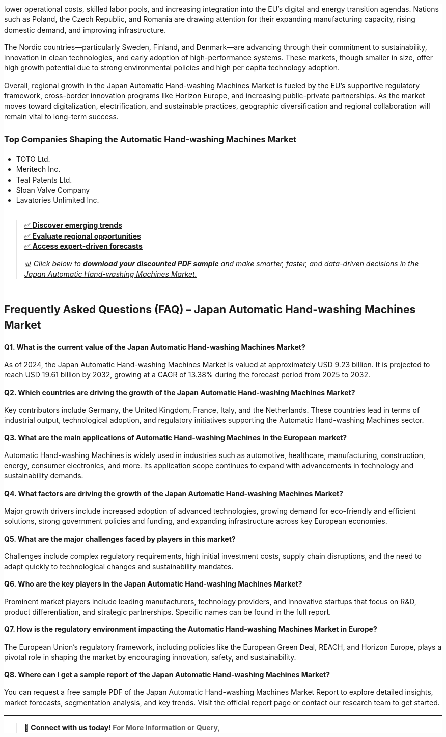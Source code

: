lower operational costs, skilled labor pools, and increasing integration into the EU&rsquo;s digital and energy transition agendas. Nations such as Poland, the Czech Republic, and Romania are drawing attention for their expanding manufacturing capacity, rising domestic demand, and improving infrastructure.</p><p>The Nordic countries&mdash;particularly Sweden, Finland, and Denmark&mdash;are advancing through their commitment to sustainability, innovation in clean technologies, and early adoption of high-performance systems. These markets, though smaller in size, offer high growth potential due to strong environmental policies and high per capita technology adoption.</p><p>Overall, regional growth in the Japan Automatic Hand-washing Machines Market is fueled by the EU&rsquo;s supportive regulatory framework, cross-border innovation programs like Horizon Europe, and increasing public-private partnerships. As the market moves toward digitalization, electrification, and sustainable practices, geographic diversification and regional collaboration will remain vital to long-term success.</p><p><h3>Top Companies Shaping the Automatic Hand-washing Machines Market </h3><ul><li>TOTO Ltd.</li><li> Meritech Inc.</li><li> Teal Patents Ltd.</li><li> Sloan Valve Company</li><li> Lavatories Unlimited Inc.</li></ul></p><hr /><blockquote><p><a href="https://www.marketresearchintellect.com/ask-for-discount/?rid=504328&amp;amp;utm_source=Github-JP&amp;amp;utm_medium=026">✅ <strong data-start="617" data-end="645">Discover emerging trends</strong></a><br data-start="645" data-end="648" /><a href="https://www.marketresearchintellect.com/ask-for-discount/?rid=504328&amp;amp;utm_source=Github-JP&amp;amp;utm_medium=026"> ✅ <strong data-start="650" data-end="685">Evaluate regional opportunities</strong></a><br data-start="685" data-end="688" /><a href="https://www.marketresearchintellect.com/ask-for-discount/?rid=504328&amp;amp;utm_source=Github-JP&amp;amp;utm_medium=026"> ✅ <strong data-start="690" data-end="724">Access expert-driven forecasts</strong></a></p><p class="" data-start="728" data-end="864"><em><a href="https://www.marketresearchintellect.com/ask-for-discount/?rid=504328&amp;amp;utm_source=Github-JP&amp;amp;utm_medium=026">📊 Click below to <strong data-start="746" data-end="785">download your discounted PDF sample</strong> and make smarter, faster, and data-driven decisions in the Japan Automatic Hand-washing Machines Market.</a></em></p></blockquote><hr /><h2>Frequently Asked Questions (FAQ) &ndash; Japan Automatic Hand-washing Machines Market</h2><p><strong>Q1. What is the current value of the Japan Automatic Hand-washing Machines Market?</strong></p><p>As of 2024, the Japan Automatic Hand-washing Machines Market is valued at approximately USD 9.23 billion. It is projected to reach USD 19.61 billion by 2032, growing at a CAGR of 13.38% during the forecast period from 2025 to 2032.</p><p><strong>Q2. Which countries are driving the growth of the Japan Automatic Hand-washing Machines Market?</strong></p><p>Key contributors include Germany, the United Kingdom, France, Italy, and the Netherlands. These countries lead in terms of industrial output, technological adoption, and regulatory initiatives supporting the Automatic Hand-washing Machines sector.</p><p><strong>Q3. What are the main applications of Automatic Hand-washing Machines in the European market?</strong></p><p>Automatic Hand-washing Machines is widely used in industries such as automotive, healthcare, manufacturing, construction, energy, consumer electronics, and more. Its application scope continues to expand with advancements in technology and sustainability demands.</p><p><strong>Q4. What factors are driving the growth of the Japan Automatic Hand-washing Machines Market?</strong></p><p>Major growth drivers include increased adoption of advanced technologies, growing demand for eco-friendly and efficient solutions, strong government policies and funding, and expanding infrastructure across key European economies.</p><p><strong>Q5. What are the major challenges faced by players in this market?</strong></p><p>Challenges include complex regulatory requirements, high initial investment costs, supply chain disruptions, and the need to adapt quickly to technological changes and sustainability mandates.</p><p><strong>Q6. Who are the key players in the Japan Automatic Hand-washing Machines Market?</strong></p><p>Prominent market players include leading manufacturers, technology providers, and innovative startups that focus on R&amp;D, product differentiation, and strategic partnerships. Specific names can be found in the full report.</p><p><strong>Q7. How is the regulatory environment impacting the Automatic Hand-washing Machines Market in Europe?</strong></p><p>The European Union&rsquo;s regulatory framework, including policies like the European Green Deal, REACH, and Horizon Europe, plays a pivotal role in shaping the market by encouraging innovation, safety, and sustainability.</p><p><strong>Q8. Where can I get a sample report of the Japan Automatic Hand-washing Machines Market?</strong></p><p>You can request a free sample PDF of the Japan Automatic Hand-washing Machines Market Report to explore detailed insights, market forecasts, segmentation analysis, and key trends. Visit the official report page or contact our research team to get started.</p><hr /><blockquote><p><span class="font-[700]"><strong><a href="https://www.marketresearchintellect.com/product/automatic-hand-washing-machines-market-size-and-forecast/?utm_source=Linkedin&utm_medium=026">📩 Connect with us today!</a> For More Information or Query,